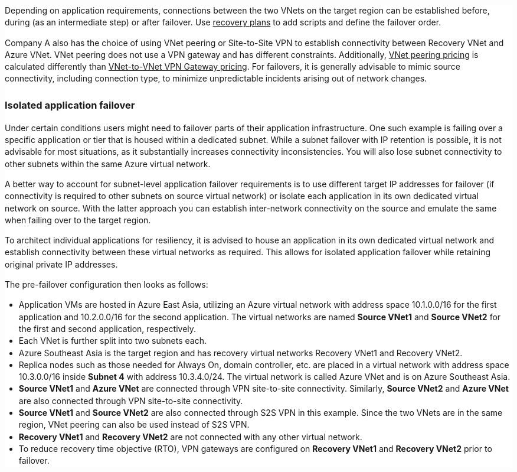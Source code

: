 Depending on application requirements, connections between the two VNets on the target region can be established before, during (as an intermediate step) or after failover. Use [recovery plans](site-recovery-create-recovery-plans.md) to add scripts and define the failover order.

Company A also has the choice of using VNet peering or Site-to-Site VPN to establish connectivity between Recovery VNet and Azure VNet. VNet peering does not use a VPN gateway and has different constraints. Additionally, [VNet peering pricing](https://azure.microsoft.com/pricing/details/virtual-network) is calculated differently than [VNet-to-VNet VPN Gateway pricing](https://azure.microsoft.com/pricing/details/vpn-gateway). For failovers, it is generally advisable to mimic source connectivity, including connection type, to minimize unpredictable incidents arising out of network changes.

### Isolated application failover

Under certain conditions users might need to failover parts of their application infrastructure. One such example is failing over a specific application or tier that is housed within a dedicated subnet. While a subnet failover with IP retention is possible, it is not advisable for most situations, as it substantially increases connectivity inconsistencies. You will also lose subnet connectivity to other subnets within the same Azure virtual network.

A better way to account for subnet-level application failover requirements is to use different target IP addresses for failover (if connectivity is required to other subnets on source virtual network) or isolate each application in its own dedicated virtual network on source. With the latter approach you can establish inter-network connectivity on the source and emulate the same when failing over to the target region.

To architect individual applications for resiliency, it is advised to house an application in its own dedicated virtual network and establish connectivity between these virtual networks as required. This allows for isolated application failover while retaining original private IP addresses.

The pre-failover configuration then looks as follows:
- Application VMs are hosted in Azure East Asia, utilizing an Azure virtual network with address space 10.1.0.0/16 for the first application and 10.2.0.0/16 for the second application. The virtual networks are named **Source VNet1** and **Source VNet2** for the first and second application, respectively.
- Each VNet is further split into two subnets each.
- Azure Southeast Asia is the target region and has recovery virtual networks Recovery VNet1 and Recovery VNet2.
- Replica nodes such as those needed for Always On, domain controller, etc. are placed in a virtual network with address space 10.3.0.0/16 inside **Subnet 4** with address 10.3.4.0/24. The virtual network is called Azure VNet and is on Azure Southeast Asia.
- **Source VNet1** and **Azure VNet** are connected through VPN site-to-site connectivity. Similarly, **Source VNet2** and **Azure VNet** are also connected through VPN site-to-site connectivity.
- **Source VNet1** and **Source VNet2** are also connected through S2S VPN in this example. Since the two VNets are in the same region, VNet peering can also be used instead of S2S VPN.
- **Recovery VNet1** and **Recovery VNet2** are not connected with any other virtual network.
- To reduce recovery time objective (RTO), VPN gateways are configured on **Recovery VNet1** and **Recovery VNet2** prior to failover.
